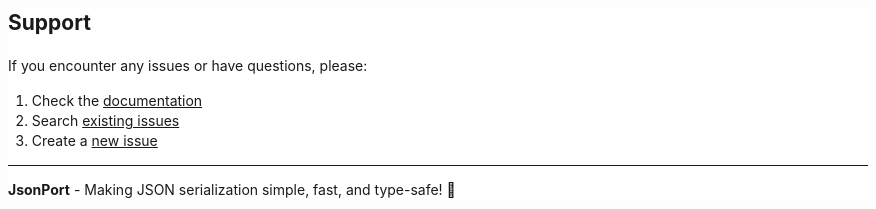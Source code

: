 ## Support

If you encounter any issues or have questions, please:

1. Check the [documentation](https://github.com/luan1schons/jsonport)
2. Search [existing issues](https://github.com/luan1schons/jsonport/issues)
3. Create a [new issue](https://github.com/luan1schons/jsonport/issues/new)

---

**JsonPort** - Making JSON serialization simple, fast, and type-safe! 🚀 